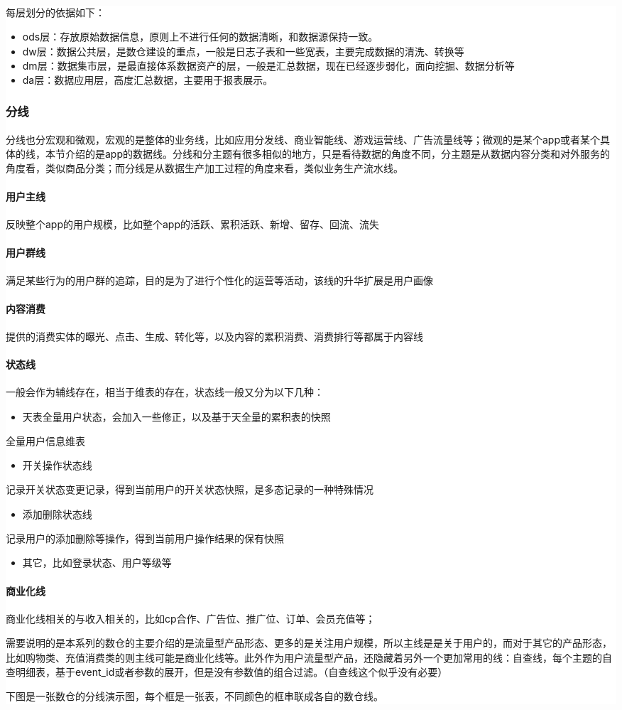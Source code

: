 每层划分的依据如下：

* ods层：存放原始数据信息，原则上不进行任何的数据清晰，和数据源保持一致。    
* dw层：数据公共层，是数仓建设的重点，一般是日志子表和一些宽表，主要完成数据的清洗、转换等    
* dm层：数据集市层，是最直接体系数据资产的层，一般是汇总数据，现在已经逐步弱化，面向挖掘、数据分析等    
* da层：数据应用层，高度汇总数据，主要用于报表展示。

### 分线

分线也分宏观和微观，宏观的是整体的业务线，比如应用分发线、商业智能线、游戏运营线、广告流量线等；微观的是某个app或者某个具体的线，本节介绍的是app的数据线。分线和分主题有很多相似的地方，只是看待数据的角度不同，分主题是从数据内容分类和对外服务的角度看，类似商品分类；而分线是从数据生产加工过程的角度来看，类似业务生产流水线。

#### 用户主线

反映整个app的用户规模，比如整个app的活跃、累积活跃、新增、留存、回流、流失

#### 用户群线

满足某些行为的用户群的追踪，目的是为了进行个性化的运营等活动，该线的升华扩展是用户画像

#### 内容消费

提供的消费实体的曝光、点击、生成、转化等，以及内容的累积消费、消费排行等都属于内容线

#### 状态线

一般会作为辅线存在，相当于维表的存在，状态线一般又分为以下几种：

* 天表全量用户状态，会加入一些修正，以及基于天全量的累积表的快照

全量用户信息维表

* 开关操作状态线

记录开关状态变更记录，得到当前用户的开关状态快照，是多态记录的一种特殊情况

* 添加删除状态线

记录用户的添加删除等操作，得到当前用户操作结果的保有快照

* 其它，比如登录状态、用户等级等

#### 商业化线

商业化线相关的与收入相关的，比如cp合作、广告位、推广位、订单、会员充值等；

需要说明的是本系列的数仓的主要介绍的是流量型产品形态、更多的是关注用户规模，所以主线是是关于用户的，而对于其它的产品形态，比如购物类、充值消费类的则主线可能是商业化线等。此外作为用户流量型产品，还隐藏着另外一个更加常用的线：自查线，每个主题的自查明细表，基于event_id或者参数的展开，但是没有参数值的组合过滤。（自查线这个似乎没有必要）

下图是一张数仓的分线演示图，每个框是一张表，不同颜色的框串联成各自的数仓线。
